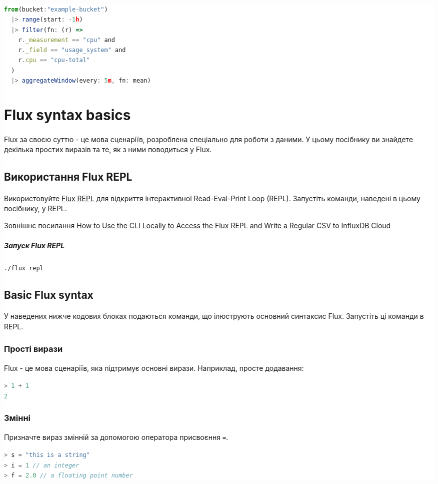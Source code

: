 ```js
from(bucket:"example-bucket")
  |> range(start: -1h)
  |> filter(fn: (r) =>
    r._measurement == "cpu" and
    r._field == "usage_system" and
    r.cpu == "cpu-total"
  )
  |> aggregateWindow(every: 5m, fn: mean)
```

# Flux syntax basics

Flux за своєю суттю - це мова сценаріїв, розроблена спеціально для роботи з даними. У цьому посібнику ви знайдете декілька простих виразів та те, як з ними поводиться у Flux.

## Використання Flux REPL

Використовуйте [Flux REPL](https://docs.influxdata.com/influxdb/v2.0/tools/repl/) для відкриття інтерактивної Read-Eval-Print Loop (REPL). Запустіть команди, наведені в цьому посібнику, у REPL.

Зовнішнє посилання [How to Use the CLI Locally to Access the Flux REPL and Write a Regular CSV to InfluxDB Cloud](https://www.influxdata.com/blog/tldr-tech-tips-how-to-use-cli-locally-to-access-flux-repl-write-regular-csv-to-influxdb-cloud/)

##### Запуск Flux REPL

```bash
./flux repl
```

## Basic Flux syntax

У наведених нижче кодових блоках подаються команди, що ілюструють основний синтаксис Flux. Запустіть ці команди в REPL.

### Прості вирази

Flux - це мова сценаріїв, яка підтримує основні вирази. Наприклад, просте додавання:

```js
> 1 + 1
2
```

### Змінні

Призначте вираз змінній за допомогою оператора присвоєння `=`.

```js
> s = "this is a string"
> i = 1 // an integer
> f = 2.0 // a floating point number
```
